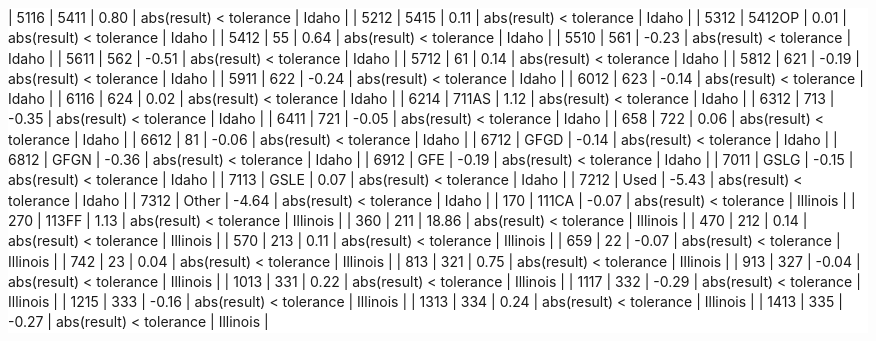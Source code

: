 | 5116 | 5411      |          0.80 | abs(result) \< tolerance | Idaho                |
| 5212 | 5415      |          0.11 | abs(result) \< tolerance | Idaho                |
| 5312 | 5412OP    |          0.01 | abs(result) \< tolerance | Idaho                |
| 5412 | 55        |          0.64 | abs(result) \< tolerance | Idaho                |
| 5510 | 561       |         -0.23 | abs(result) \< tolerance | Idaho                |
| 5611 | 562       |         -0.51 | abs(result) \< tolerance | Idaho                |
| 5712 | 61        |          0.14 | abs(result) \< tolerance | Idaho                |
| 5812 | 621       |         -0.19 | abs(result) \< tolerance | Idaho                |
| 5911 | 622       |         -0.24 | abs(result) \< tolerance | Idaho                |
| 6012 | 623       |         -0.14 | abs(result) \< tolerance | Idaho                |
| 6116 | 624       |          0.02 | abs(result) \< tolerance | Idaho                |
| 6214 | 711AS     |          1.12 | abs(result) \< tolerance | Idaho                |
| 6312 | 713       |         -0.35 | abs(result) \< tolerance | Idaho                |
| 6411 | 721       |         -0.05 | abs(result) \< tolerance | Idaho                |
| 658  | 722       |          0.06 | abs(result) \< tolerance | Idaho                |
| 6612 | 81        |         -0.06 | abs(result) \< tolerance | Idaho                |
| 6712 | GFGD      |         -0.14 | abs(result) \< tolerance | Idaho                |
| 6812 | GFGN      |         -0.36 | abs(result) \< tolerance | Idaho                |
| 6912 | GFE       |         -0.19 | abs(result) \< tolerance | Idaho                |
| 7011 | GSLG      |         -0.15 | abs(result) \< tolerance | Idaho                |
| 7113 | GSLE      |          0.07 | abs(result) \< tolerance | Idaho                |
| 7212 | Used      |         -5.43 | abs(result) \< tolerance | Idaho                |
| 7312 | Other     |         -4.64 | abs(result) \< tolerance | Idaho                |
| 170  | 111CA     |         -0.07 | abs(result) \< tolerance | Illinois             |
| 270  | 113FF     |          1.13 | abs(result) \< tolerance | Illinois             |
| 360  | 211       |         18.86 | abs(result) \< tolerance | Illinois             |
| 470  | 212       |          0.14 | abs(result) \< tolerance | Illinois             |
| 570  | 213       |          0.11 | abs(result) \< tolerance | Illinois             |
| 659  | 22        |         -0.07 | abs(result) \< tolerance | Illinois             |
| 742  | 23        |          0.04 | abs(result) \< tolerance | Illinois             |
| 813  | 321       |          0.75 | abs(result) \< tolerance | Illinois             |
| 913  | 327       |         -0.04 | abs(result) \< tolerance | Illinois             |
| 1013 | 331       |          0.22 | abs(result) \< tolerance | Illinois             |
| 1117 | 332       |         -0.29 | abs(result) \< tolerance | Illinois             |
| 1215 | 333       |         -0.16 | abs(result) \< tolerance | Illinois             |
| 1313 | 334       |          0.24 | abs(result) \< tolerance | Illinois             |
| 1413 | 335       |         -0.27 | abs(result) \< tolerance | Illinois             |
